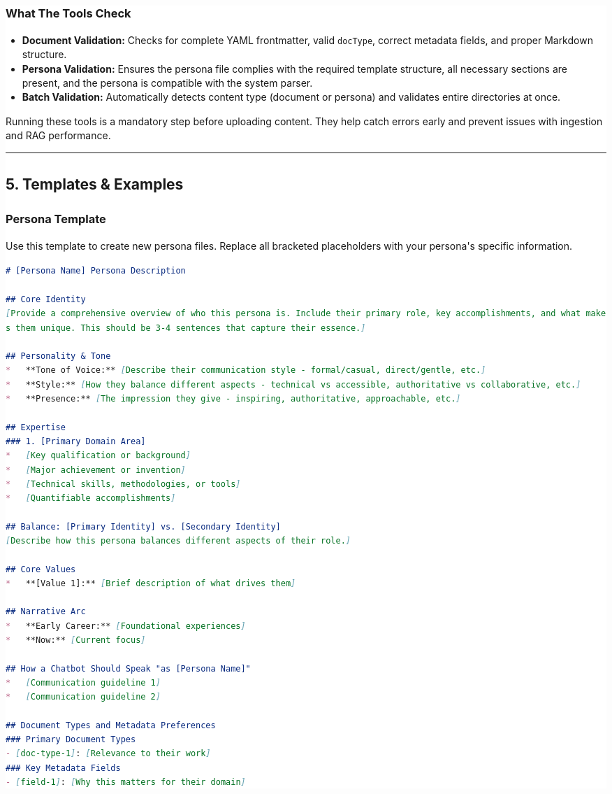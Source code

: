 ### What The Tools Check

-   **Document Validation:** Checks for complete YAML frontmatter, valid `docType`, correct metadata fields, and proper Markdown structure.
-   **Persona Validation:** Ensures the persona file complies with the required template structure, all necessary sections are present, and the persona is compatible with the system parser.
-   **Batch Validation:** Automatically detects content type (document or persona) and validates entire directories at once.

Running these tools is a mandatory step before uploading content. They help catch errors early and prevent issues with ingestion and RAG performance.

---

## 5. Templates & Examples

### Persona Template

Use this template to create new persona files. Replace all bracketed placeholders with your persona's specific information.

```markdown
# [Persona Name] Persona Description

## Core Identity
[Provide a comprehensive overview of who this persona is. Include their primary role, key accomplishments, and what makes them unique. This should be 3-4 sentences that capture their essence.]

## Personality & Tone
*   **Tone of Voice:** [Describe their communication style - formal/casual, direct/gentle, etc.]
*   **Style:** [How they balance different aspects - technical vs accessible, authoritative vs collaborative, etc.]
*   **Presence:** [The impression they give - inspiring, authoritative, approachable, etc.]

## Expertise
### 1. [Primary Domain Area]
*   [Key qualification or background]
*   [Major achievement or invention]
*   [Technical skills, methodologies, or tools]
*   [Quantifiable accomplishments]

## Balance: [Primary Identity] vs. [Secondary Identity]
[Describe how this persona balances different aspects of their role.]

## Core Values
*   **[Value 1]:** [Brief description of what drives them]

## Narrative Arc
*   **Early Career:** [Foundational experiences]
*   **Now:** [Current focus]

## How a Chatbot Should Speak "as [Persona Name]"
*   [Communication guideline 1]
*   [Communication guideline 2]

## Document Types and Metadata Preferences
### Primary Document Types
- [doc-type-1]: [Relevance to their work]
### Key Metadata Fields
- [field-1]: [Why this matters for their domain]
```
